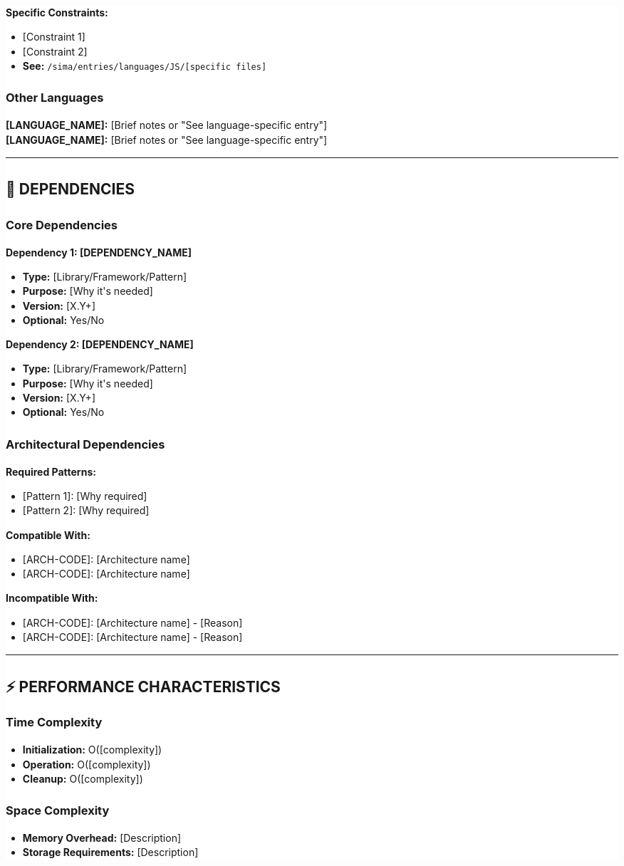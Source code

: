 **Specific Constraints:**
- [Constraint 1]
- [Constraint 2]
- **See:** `/sima/entries/languages/JS/[specific files]`

### Other Languages

**[LANGUAGE_NAME]:** [Brief notes or "See language-specific entry"]  
**[LANGUAGE_NAME]:** [Brief notes or "See language-specific entry"]

---

## 🔗 DEPENDENCIES

### Core Dependencies

**Dependency 1: [DEPENDENCY_NAME]**
- **Type:** [Library/Framework/Pattern]
- **Purpose:** [Why it's needed]
- **Version:** [X.Y+]
- **Optional:** Yes/No

**Dependency 2: [DEPENDENCY_NAME]**
- **Type:** [Library/Framework/Pattern]
- **Purpose:** [Why it's needed]
- **Version:** [X.Y+]
- **Optional:** Yes/No

### Architectural Dependencies

**Required Patterns:**
- [Pattern 1]: [Why required]
- [Pattern 2]: [Why required]

**Compatible With:**
- [ARCH-CODE]: [Architecture name]
- [ARCH-CODE]: [Architecture name]

**Incompatible With:**
- [ARCH-CODE]: [Architecture name] - [Reason]
- [ARCH-CODE]: [Architecture name] - [Reason]

---

## ⚡ PERFORMANCE CHARACTERISTICS

### Time Complexity
- **Initialization:** O([complexity])
- **Operation:** O([complexity])
- **Cleanup:** O([complexity])

### Space Complexity
- **Memory Overhead:** [Description]
- **Storage Requirements:** [Description]
